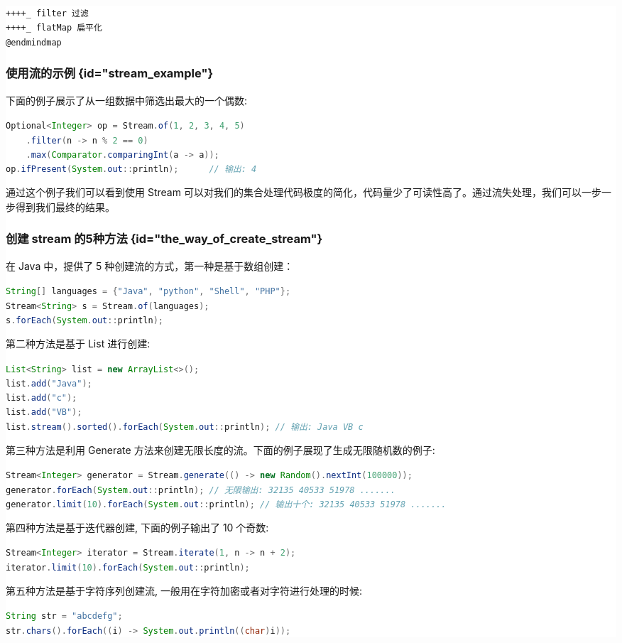 ```plantuml
++++_ filter 过滤
++++_ flatMap 扁平化
@endmindmap
```


### 使用流的示例 {id="stream_example"}

下面的例子展示了从一组数据中筛选出最大的一个偶数:

```Java
Optional<Integer> op = Stream.of(1, 2, 3, 4, 5)
	.filter(n -> n % 2 == 0)
	.max(Comparator.comparingInt(a -> a));
op.ifPresent(System.out::println);      // 输出: 4
```

通过这个例子我们可以看到使用 Stream 可以对我们的集合处理代码极度的简化，代码量少了可读性高了。通过流失处理，我们可以一步一步得到我们最终的结果。

### 创建 stream 的5种方法 {id="the_way_of_create_stream"}

在 Java 中，提供了 5 种创建流的方式，第一种是基于数组创建：

```Java
String[] languages = {"Java", "python", "Shell", "PHP"};
Stream<String> s = Stream.of(languages);
s.forEach(System.out::println);
```

第二种方法是基于 List 进行创建:

```Java
List<String> list = new ArrayList<>();
list.add("Java");
list.add("c");
list.add("VB");
list.stream().sorted().forEach(System.out::println); // 输出: Java VB c
```

第三种方法是利用 Generate 方法来创建无限长度的流。下面的例子展现了生成无限随机数的例子:

```Java
Stream<Integer> generator = Stream.generate(() -> new Random().nextInt(100000));
generator.forEach(System.out::println); // 无限输出: 32135 40533 51978 .......
generator.limit(10).forEach(System.out::println); // 输出十个: 32135 40533 51978 .......
```

第四种方法是基于迭代器创建, 下面的例子输出了 10 个奇数:

```Java
Stream<Integer> iterator = Stream.iterate(1, n -> n + 2);
iterator.limit(10).forEach(System.out::println);
```

第五种方法是基于字符序列创建流, 一般用在字符加密或者对字符进行处理的时候:

```Java
String str = "abcdefg";
str.chars().forEach((i) -> System.out.println((char)i));
```
